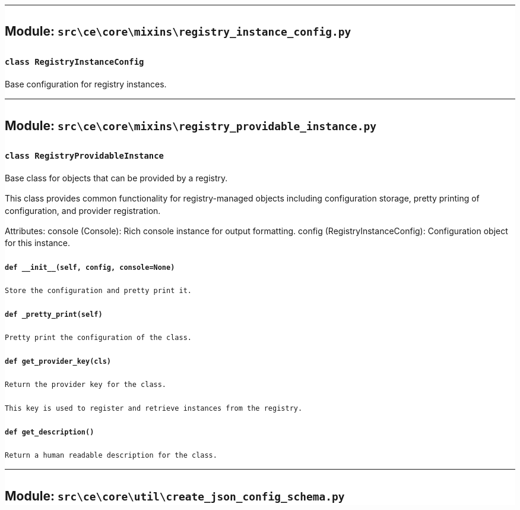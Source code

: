 
---

## Module: `src\ce\core\mixins\registry_instance_config.py`

### `class RegistryInstanceConfig`

Base configuration for registry instances.


---

## Module: `src\ce\core\mixins\registry_providable_instance.py`

### `class RegistryProvidableInstance`

Base class for objects that can be provided by a registry.

This class provides common functionality for registry-managed objects including
configuration storage, pretty printing of configuration, and provider registration.

Attributes:
    console (Console): Rich console instance for output formatting.
    config (RegistryInstanceConfig): Configuration object for this instance.

#### `def __init__(self, config, console=None)`

```text
Store the configuration and pretty print it.
```

#### `def _pretty_print(self)`

```text
Pretty print the configuration of the class.
```

#### `def get_provider_key(cls)`

```text
Return the provider key for the class.

This key is used to register and retrieve instances from the registry.
```

#### `def get_description()`

```text
Return a human readable description for the class.
```


---

## Module: `src\ce\core\util\create_json_config_schema.py`
